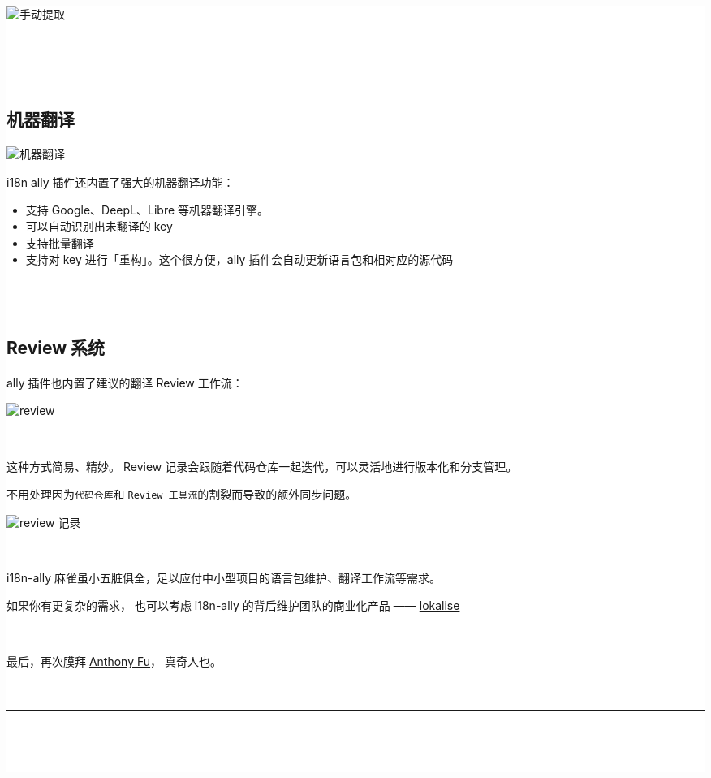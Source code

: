 ![手动提取](https://bobi.ink/images/i18n-translate/Untitled%205.png)


<br>
<br>
<br>

## 机器翻译

![机器翻译](https://bobi.ink/images/i18n-translate/Untitled%206.png)



i18n ally 插件还内置了强大的机器翻译功能：

- 支持 Google、DeepL、Libre 等机器翻译引擎。
- 可以自动识别出未翻译的 key
- 支持批量翻译
- 支持对 key 进行「重构」。这个很方便，ally 插件会自动更新语言包和相对应的源代码

<br>
<br>

## Review 系统

ally 插件也内置了建议的翻译 Review 工作流：

![review ](https://bobi.ink/images/i18n-translate/Untitled%207.png)

<br>


这种方式简易、精妙。 Review 记录会跟随着代码仓库一起迭代，可以灵活地进行版本化和分支管理。

不用处理因为`代码仓库`和 `Review 工具流`的割裂而导致的额外同步问题。

![review 记录](https://bobi.ink/images/i18n-translate/Untitled%208.png)


<br>

i18n-ally 麻雀虽小五脏俱全，足以应付中小型项目的语言包维护、翻译工作流等需求。

如果你有更复杂的需求， 也可以考虑 i18n-ally 的背后维护团队的商业化产品 —— [lokalise](https://lokalise.com/?utm_campaign=i18nally&utm_medium=banner&utm_source=vscmarket)

<br>

最后，再次膜拜 [Anthony Fu](https://antfu.me/projects)， 真奇人也。

<br>

---

<br>
<br>
<br>
